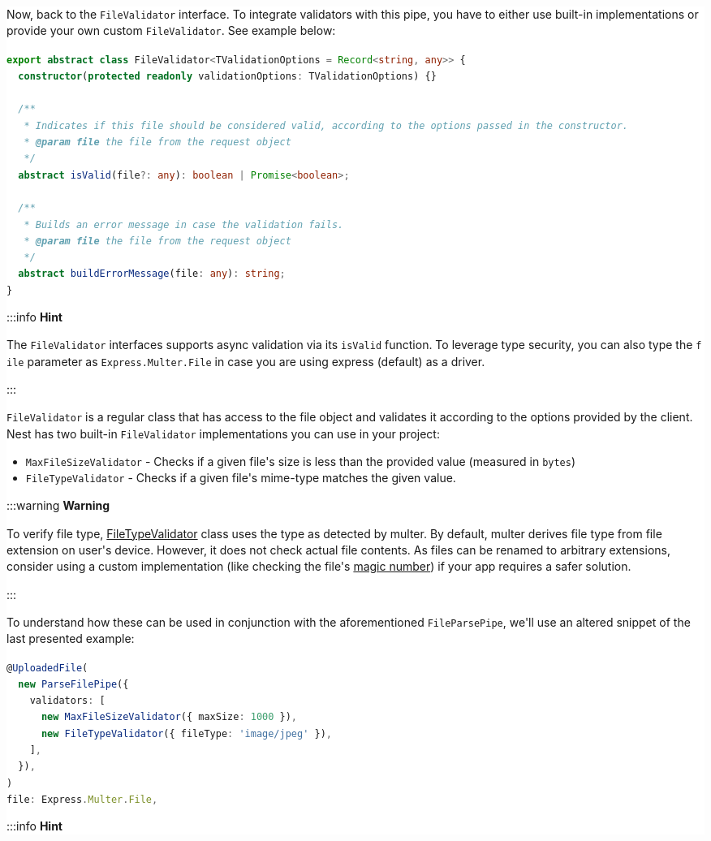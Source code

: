 Now, back to the `FileValidator` interface. To integrate validators with this pipe, you have to either use built-in implementations or provide your own custom `FileValidator`. See example below:

```typescript
export abstract class FileValidator<TValidationOptions = Record<string, any>> {
  constructor(protected readonly validationOptions: TValidationOptions) {}

  /**
   * Indicates if this file should be considered valid, according to the options passed in the constructor.
   * @param file the file from the request object
   */
  abstract isValid(file?: any): boolean | Promise<boolean>;

  /**
   * Builds an error message in case the validation fails.
   * @param file the file from the request object
   */
  abstract buildErrorMessage(file: any): string;
}
```

:::info **Hint**

The `FileValidator` interfaces supports async validation via its `isValid` function. To leverage type security, you can also type the `file` parameter as `Express.Multer.File` in case you are using express (default) as a driver.

:::

`FileValidator` is a regular class that has access to the file object and validates it according to the options provided by the client. Nest has two built-in `FileValidator` implementations you can use in your project:

- `MaxFileSizeValidator` - Checks if a given file's size is less than the provided value (measured in `bytes`)
- `FileTypeValidator` - Checks if a given file's mime-type matches the given value. 

:::warning **Warning**

To verify file type, [FileTypeValidator](https://github.com/nestjs/nest/blob/master/packages/common/pipes/file/file-type.validator.ts) class uses the type as detected by multer. By default, multer derives file type from file extension on user's device. However, it does not check actual file contents. As files can be renamed to arbitrary extensions, consider using a custom implementation (like checking the file's [magic number](https://www.ibm.com/support/pages/what-magic-number)) if your app requires a safer solution.

:::

To understand how these can be used in conjunction with the aforementioned `FileParsePipe`, we'll use an altered snippet of the last presented example:

```typescript
@UploadedFile(
  new ParseFilePipe({
    validators: [
      new MaxFileSizeValidator({ maxSize: 1000 }),
      new FileTypeValidator({ fileType: 'image/jpeg' }),
    ],
  }),
)
file: Express.Multer.File,
```
:::info **Hint**
